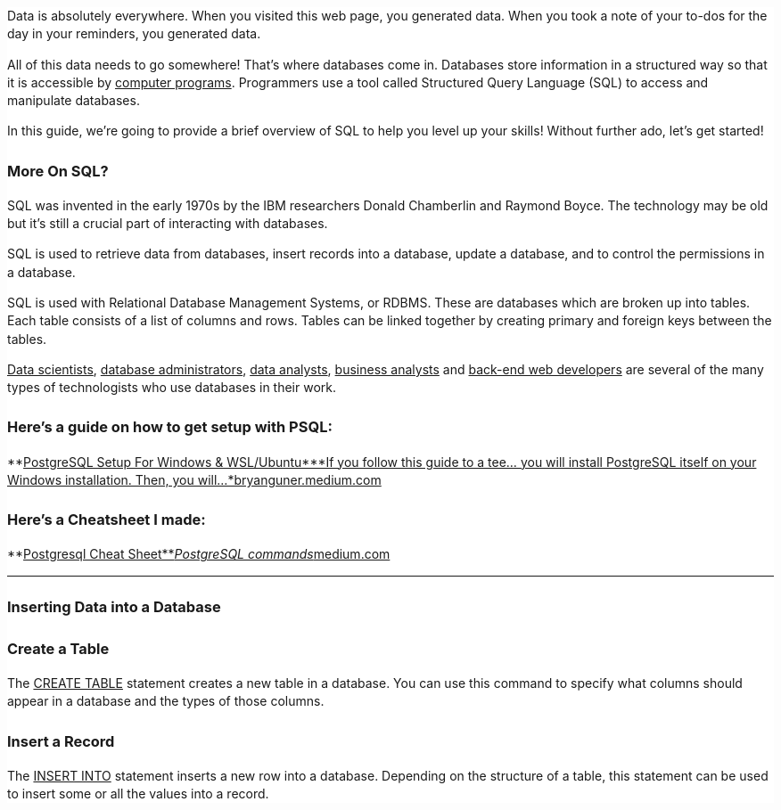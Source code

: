 Data is absolutely everywhere. When you visited this web page, you generated data. When you took a note of your to-dos for the day in your reminders, you generated data.

All of this data needs to go somewhere! That’s where databases come in. Databases store information in a structured way so that it is accessible by [computer programs](https://computersciencehero.com/). Programmers use a tool called Structured Query Language (SQL) to access and manipulate databases.

In this guide, we’re going to provide a brief overview of SQL to help you level up your skills! Without further ado, let’s get started!

### More On SQL?

SQL was invented in the early 1970s by the IBM researchers Donald Chamberlin and Raymond Boyce. The technology may be old but it’s still a crucial part of interacting with databases.

SQL is used to retrieve data from databases, insert records into a database, update a database, and to control the permissions in a database.

SQL is used with Relational Database Management Systems, or RDBMS. These are databases which are broken up into tables. Each table consists of a list of columns and rows. Tables can be linked together by creating primary and foreign keys between the tables.

[Data scientists](https://careerkarma.com/careers/data-science/), [database administrators](https://careerkarma.com/careers/database-administration/), [data analysts](https://studydatascience.org/how-to-become-data-analyst/), [business analysts](https://studydatascience.org/how-to-become-business-analyst/) and [back-end web developers](https://careerkarma.com/careers/web-development/) are several of the many types of technologists who use databases in their work.

### Here’s a guide on how to get setup with PSQL:

**[PostgreSQL Setup For Windows & WSL/Ubuntu***If you follow this guide to a tee… you will install PostgreSQL itself on your Windows installation. Then, you will…*bryanguner.medium.com](https://bryanguner.medium.com/postgresql-setup-for-windows-wsl-ubuntu-801672ab7089)

### Here’s a Cheatsheet I made:

**[Postgresql Cheat Sheet***PostgreSQL commands*medium.com](https://medium.com/codex/postgresql-cheat-sheet-718b813d3e31)

---

### Inserting Data into a Database

### Create a Table

The [CREATE TABLE](https://www.google.com/url?sa=t&source=web&cd=&cad=rja&uact=8&ved=2ahUKEwijn6yqgePqAhV0oVwKHZnUD60QFjAAegQIBBAB&url=https%3A%2F%2Fcareerkarma.com%2Fblog%2Fsql-create-table%2F&usg=AOvVaw1vlxV4UV8ve5miYhGsDVaB) statement creates a new table in a database. You can use this command to specify what columns should appear in a database and the types of those columns.

### Insert a Record

The [INSERT INTO](https://careerkarma.com/blog/sql-insert/) statement inserts a new row into a database. Depending on the structure of a table, this statement can be used to insert some or all the values into a record.
